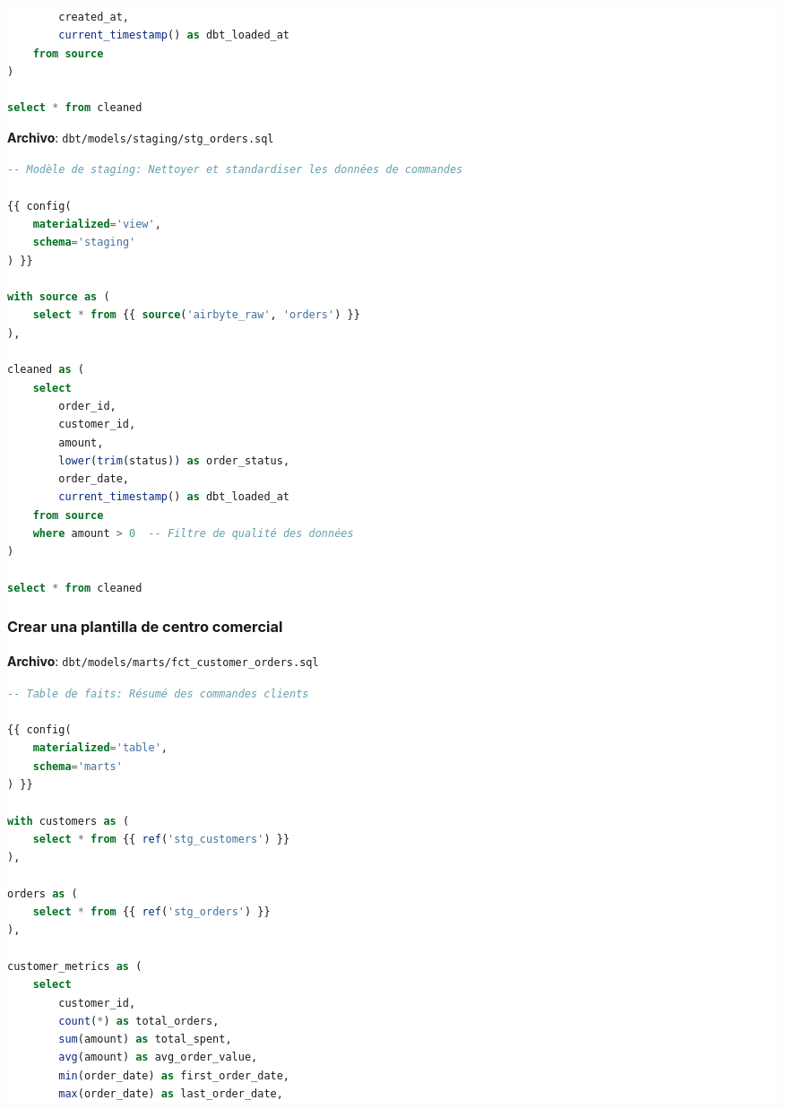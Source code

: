 ```sql
        created_at,
        current_timestamp() as dbt_loaded_at
    from source
)

select * from cleaned
```

**Archivo**: `dbt/models/staging/stg_orders.sql`

```sql
-- Modèle de staging: Nettoyer et standardiser les données de commandes

{{ config(
    materialized='view',
    schema='staging'
) }}

with source as (
    select * from {{ source('airbyte_raw', 'orders') }}
),

cleaned as (
    select
        order_id,
        customer_id,
        amount,
        lower(trim(status)) as order_status,
        order_date,
        current_timestamp() as dbt_loaded_at
    from source
    where amount > 0  -- Filtre de qualité des données
)

select * from cleaned
```

### Crear una plantilla de centro comercial

**Archivo**: `dbt/models/marts/fct_customer_orders.sql`

```sql
-- Table de faits: Résumé des commandes clients

{{ config(
    materialized='table',
    schema='marts'
) }}

with customers as (
    select * from {{ ref('stg_customers') }}
),

orders as (
    select * from {{ ref('stg_orders') }}
),

customer_metrics as (
    select
        customer_id,
        count(*) as total_orders,
        sum(amount) as total_spent,
        avg(amount) as avg_order_value,
        min(order_date) as first_order_date,
        max(order_date) as last_order_date,
```